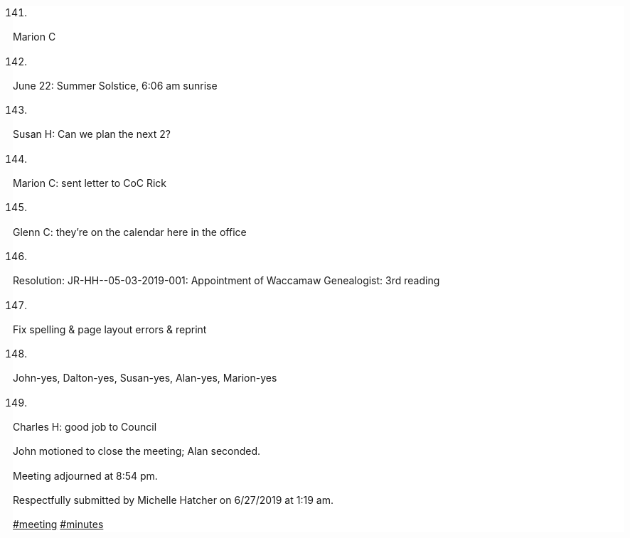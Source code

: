 141.

Marion C

142.

June 22: Summer Solstice, 6:06 am sunrise

143.

Susan H: Can we plan the next  2?

144.

Marion C: sent letter to CoC Rick

145.

Glenn C: they’re on the calendar here in the office

146.

Resolution: JR-HH--05-03-2019-001: Appointment of Waccamaw Genealogist: 3rd reading

147.

Fix spelling & page layout errors & reprint

148.

John-yes, Dalton-yes, Susan-yes, Alan-yes, Marion-yes

149.

Charles H: good job to Council

John motioned to close the meeting; Alan seconded.

Meeting adjourned at 8:54 pm.

Respectfully submitted by Michelle Hatcher on 6/27/2019 at 1:19 am.

[#meeting](https://www.waccamaw.org/updates/hashtags/meeting) [#minutes](https://www.waccamaw.org/updates/hashtags/minutes)

